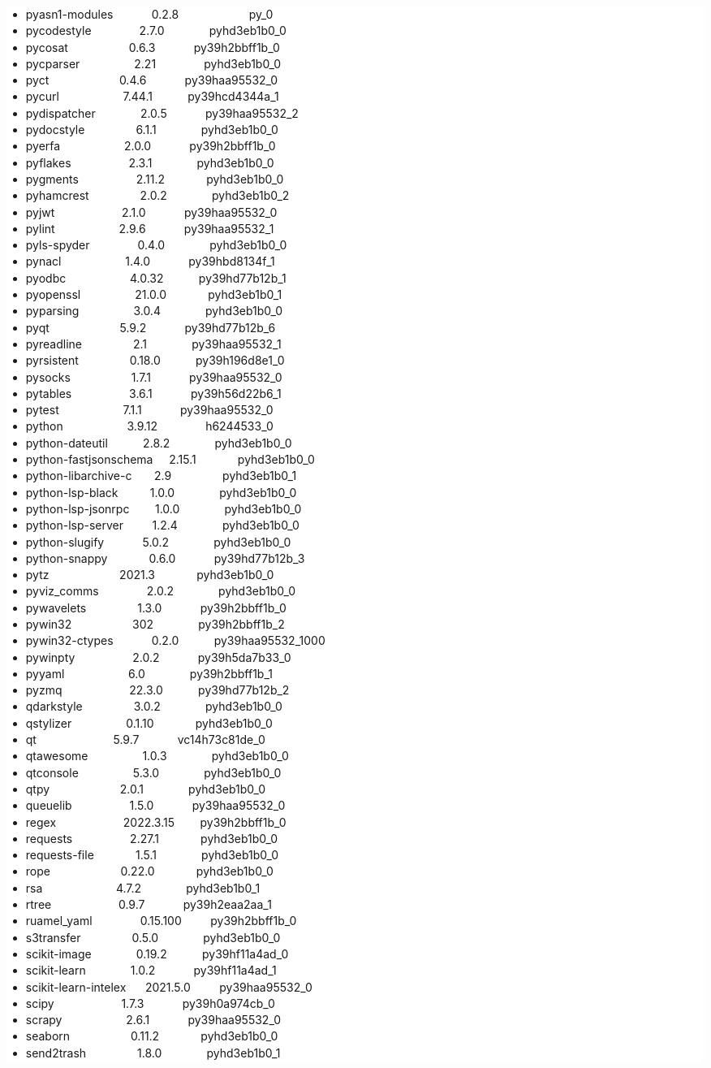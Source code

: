 - pyasn1-modules            0.2.8                      py_0
- pycodestyle               2.7.0              pyhd3eb1b0_0
- pycosat                   0.6.3            py39h2bbff1b_0
- pycparser                 2.21               pyhd3eb1b0_0
- pyct                      0.4.6            py39haa95532_0
- pycurl                    7.44.1           py39hcd4344a_1
- pydispatcher              2.0.5            py39haa95532_2
- pydocstyle                6.1.1              pyhd3eb1b0_0
- pyerfa                    2.0.0            py39h2bbff1b_0
- pyflakes                  2.3.1              pyhd3eb1b0_0
- pygments                  2.11.2             pyhd3eb1b0_0
- pyhamcrest                2.0.2              pyhd3eb1b0_2
- pyjwt                     2.1.0            py39haa95532_0
- pylint                    2.9.6            py39haa95532_1
- pyls-spyder               0.4.0              pyhd3eb1b0_0
- pynacl                    1.4.0            py39hbd8134f_1
- pyodbc                    4.0.32           py39hd77b12b_1
- pyopenssl                 21.0.0             pyhd3eb1b0_1
- pyparsing                 3.0.4              pyhd3eb1b0_0
- pyqt                      5.9.2            py39hd77b12b_6
- pyreadline                2.1              py39haa95532_1
- pyrsistent                0.18.0           py39h196d8e1_0
- pysocks                   1.7.1            py39haa95532_0
- pytables                  3.6.1            py39h56d22b6_1
- pytest                    7.1.1            py39haa95532_0
- python                    3.9.12               h6244533_0
- python-dateutil           2.8.2              pyhd3eb1b0_0
- python-fastjsonschema     2.15.1             pyhd3eb1b0_0
- python-libarchive-c       2.9                pyhd3eb1b0_1
- python-lsp-black          1.0.0              pyhd3eb1b0_0
- python-lsp-jsonrpc        1.0.0              pyhd3eb1b0_0
- python-lsp-server         1.2.4              pyhd3eb1b0_0
- python-slugify            5.0.2              pyhd3eb1b0_0
- python-snappy             0.6.0            py39hd77b12b_3
- pytz                      2021.3             pyhd3eb1b0_0
- pyviz_comms               2.0.2              pyhd3eb1b0_0
- pywavelets                1.3.0            py39h2bbff1b_0
- pywin32                   302              py39h2bbff1b_2
- pywin32-ctypes            0.2.0           py39haa95532_1000
- pywinpty                  2.0.2            py39h5da7b33_0
- pyyaml                    6.0              py39h2bbff1b_1
- pyzmq                     22.3.0           py39hd77b12b_2
- qdarkstyle                3.0.2              pyhd3eb1b0_0
- qstylizer                 0.1.10             pyhd3eb1b0_0
- qt                        5.9.7            vc14h73c81de_0
- qtawesome                 1.0.3              pyhd3eb1b0_0
- qtconsole                 5.3.0              pyhd3eb1b0_0
- qtpy                      2.0.1              pyhd3eb1b0_0
- queuelib                  1.5.0            py39haa95532_0
- regex                     2022.3.15        py39h2bbff1b_0
- requests                  2.27.1             pyhd3eb1b0_0
- requests-file             1.5.1              pyhd3eb1b0_0
- rope                      0.22.0             pyhd3eb1b0_0
- rsa                       4.7.2              pyhd3eb1b0_1
- rtree                     0.9.7            py39h2eaa2aa_1
- ruamel_yaml               0.15.100         py39h2bbff1b_0
- s3transfer                0.5.0              pyhd3eb1b0_0
- scikit-image              0.19.2           py39hf11a4ad_0
- scikit-learn              1.0.2            py39hf11a4ad_1
- scikit-learn-intelex      2021.5.0         py39haa95532_0
- scipy                     1.7.3            py39h0a974cb_0
- scrapy                    2.6.1            py39haa95532_0
- seaborn                   0.11.2             pyhd3eb1b0_0
- send2trash                1.8.0              pyhd3eb1b0_1